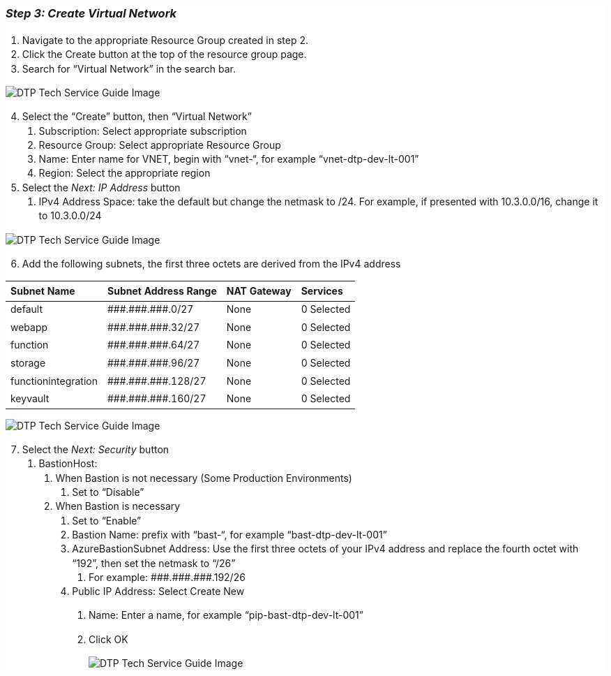 ### ***Step 3: Create Virtual Network***
1. Navigate to the appropriate Resource Group created in step 2.
1. Click the Create button at the top of the resource group page.
1. Search for “Virtual Network” in the search bar. 

![DTP Tech Service Guide Image](/.attachments/DTP%20Technical%20Service%20Guide.004.png)

4. Select the “Create” button, then “Virtual Network”
   1. Subscription: Select appropriate subscription
   1. Resource Group: Select appropriate Resource Group
   1. Name: Enter name for VNET, begin with “vnet-“, for example “vnet-dtp-dev-lt-001”
   1. Region: Select the appropriate region
1. Select the *Next: IP Address* button
   1. IPv4 Address Space: take the default but change the netmask to /24. For example, if presented with 10.3.0.0/16, change it to 10.3.0.0/24

![DTP Tech Service Guide Image](/.attachments/DTP%20Technical%20Service%20Guide.005.png)

6. Add the following subnets, the first three octets are derived from the IPv4 address

|Subnet Name|Subnet Address Range|NAT Gateway|Services|
| :- | :- | :- | :- |
|default|###.###.###.0/27|None|0 Selected|
|webapp|###.###.###.32/27|None|0 Selected|
|function|###.###.###.64/27|None|0 Selected|
|storage|###.###.###.96/27|None|0 Selected|
|functionintegration|###.###.###.128/27|None|0 Selected|
|keyvault|###.###.###.160/27|None|0 Selected|

![DTP Tech Service Guide Image](/.attachments/DTP%20Technical%20Service%20Guide.006.png)

7. Select the *Next: Security* button
   1. BastionHost: 
      1. When Bastion is not necessary (Some Production Environments)
         1. Set to “Disable”
      1. When Bastion is necessary 
         1. Set to “Enable”
         1. Bastion Name: prefix with “bast-“, for example “bast-dtp-dev-lt-001”
         1. AzureBastionSubnet Address: Use the first three octets of your IPv4 address and replace the fourth octet with “192”, then set the netmask to “/26”
            1. For example: ###.###.###.192/26
         1. Public IP Address: Select Create New
            1. Name: Enter a name, for example “pip-bast-dtp-dev-lt-001”
            1. Click OK

                ![DTP Tech Service Guide Image](/.attachments/DTP%20Technical%20Service%20Guide.007.png)
